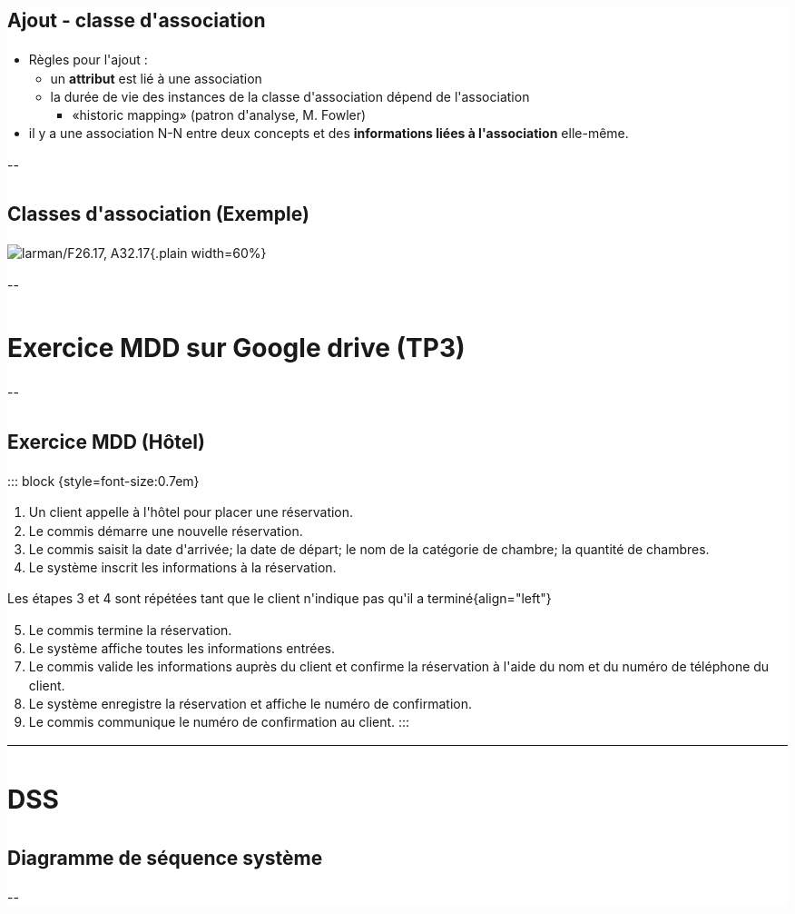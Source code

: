 ## Ajout - classe d'association

- Règles pour l'ajout : 
  - un **attribut**  est lié à une association
  - la durée de vie des instances de la classe d'association dépend de l'association
    - «historic mapping» (patron d'analyse, M. Fowler)
- il y a une association N-N entre deux concepts et des **informations liées à l'association** elle-même.

--


## Classes d'association (Exemple)

![larman/F26.17, A32.17](/assets/larman/F26.17.png){.plain width=60%}

--


# Exercice MDD sur Google drive (TP3)

--


## Exercice MDD (Hôtel)
::: block {style=font-size:0.7em}
1. Un client appelle à l'hôtel pour placer une réservation.
1. Le commis démarre une nouvelle réservation.
1. Le commis saisit la date d'arrivée; la date de départ; le nom de la catégorie de chambre; la quantité de chambres.
1. Le système inscrit les informations à la réservation.

Les étapes 3 et 4 sont répétées tant que le client n'indique pas qu'il a terminé{align="left"}

5. Le commis termine la réservation.
1. Le système affiche toutes les informations entrées.
1. Le commis valide les informations auprès du client et confirme la réservation à l'aide du nom et du numéro de téléphone du client.
1. Le système enregistre la réservation et affiche le numéro de confirmation.
1. Le commis communique le numéro de confirmation au client.
:::

---


# DSS
## Diagramme de séquence système

--


